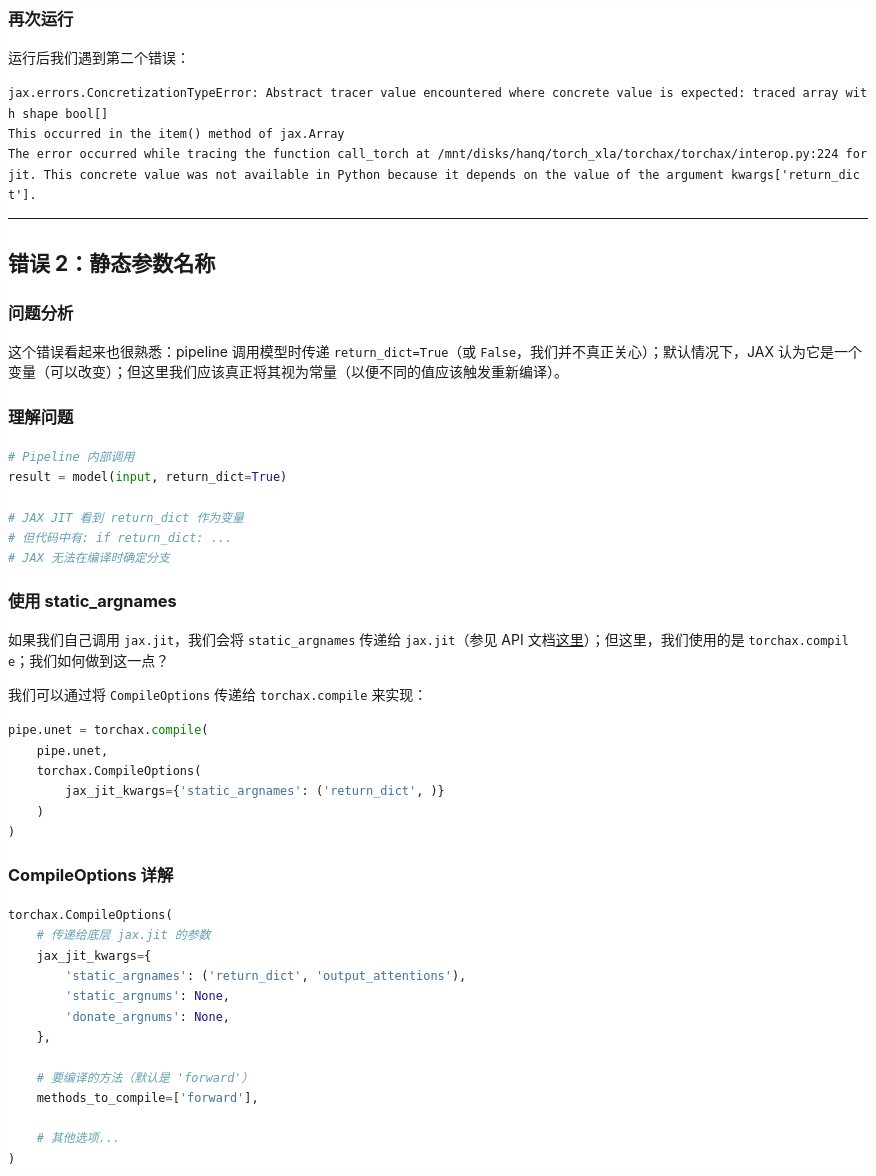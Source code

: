 ### 再次运行

运行后我们遇到第二个错误：

```
jax.errors.ConcretizationTypeError: Abstract tracer value encountered where concrete value is expected: traced array with shape bool[]
This occurred in the item() method of jax.Array
The error occurred while tracing the function call_torch at /mnt/disks/hanq/torch_xla/torchax/torchax/interop.py:224 for jit. This concrete value was not available in Python because it depends on the value of the argument kwargs['return_dict'].
```

-----

## 错误 2：静态参数名称

### 问题分析

这个错误看起来也很熟悉：pipeline 调用模型时传递 `return_dict=True`（或 `False`，我们并不真正关心）；默认情况下，JAX 认为它是一个变量（可以改变）；但这里我们应该真正将其视为常量（以便不同的值应该触发重新编译）。

### 理解问题

```python
# Pipeline 内部调用
result = model(input, return_dict=True)

# JAX JIT 看到 return_dict 作为变量
# 但代码中有: if return_dict: ...
# JAX 无法在编译时确定分支
```

### 使用 static_argnames

如果我们自己调用 `jax.jit`，我们会将 `static_argnames` 传递给 `jax.jit`（参见 API 文档[这里](https://docs.jax.dev/en/latest/_autosummary/jax.jit.html)）；但这里，我们使用的是 `torchax.compile`；我们如何做到这一点？

我们可以通过将 `CompileOptions` 传递给 `torchax.compile` 来实现：

```python
pipe.unet = torchax.compile(
    pipe.unet, 
    torchax.CompileOptions(
        jax_jit_kwargs={'static_argnames': ('return_dict', )}
    )
)
```

### CompileOptions 详解

```python
torchax.CompileOptions(
    # 传递给底层 jax.jit 的参数
    jax_jit_kwargs={
        'static_argnames': ('return_dict', 'output_attentions'),
        'static_argnums': None,
        'donate_argnums': None,
    },
    
    # 要编译的方法（默认是 'forward'）
    methods_to_compile=['forward'],
    
    # 其他选项...
)
```
